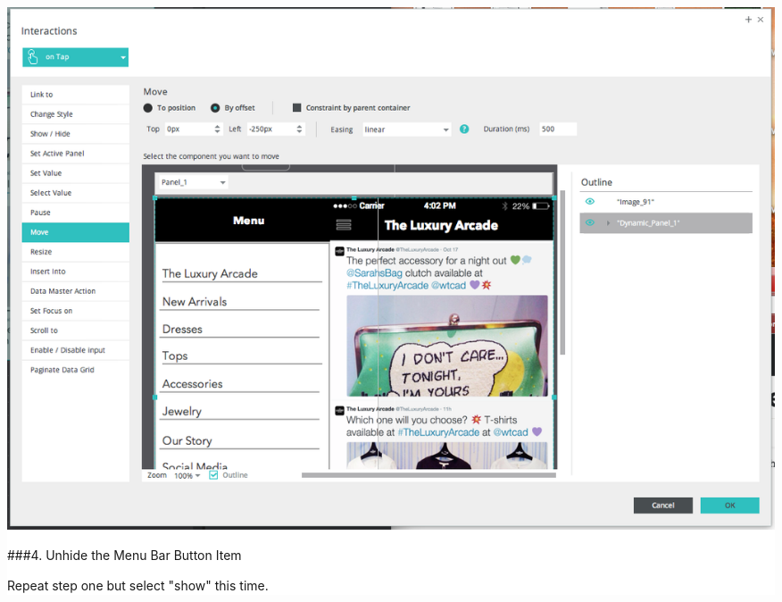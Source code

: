 ![Move dynamic panel back](/static/img/image23-hamburgerMenu.png)

###4. Unhide the Menu Bar Button Item

Repeat step one but select "show" this time.
